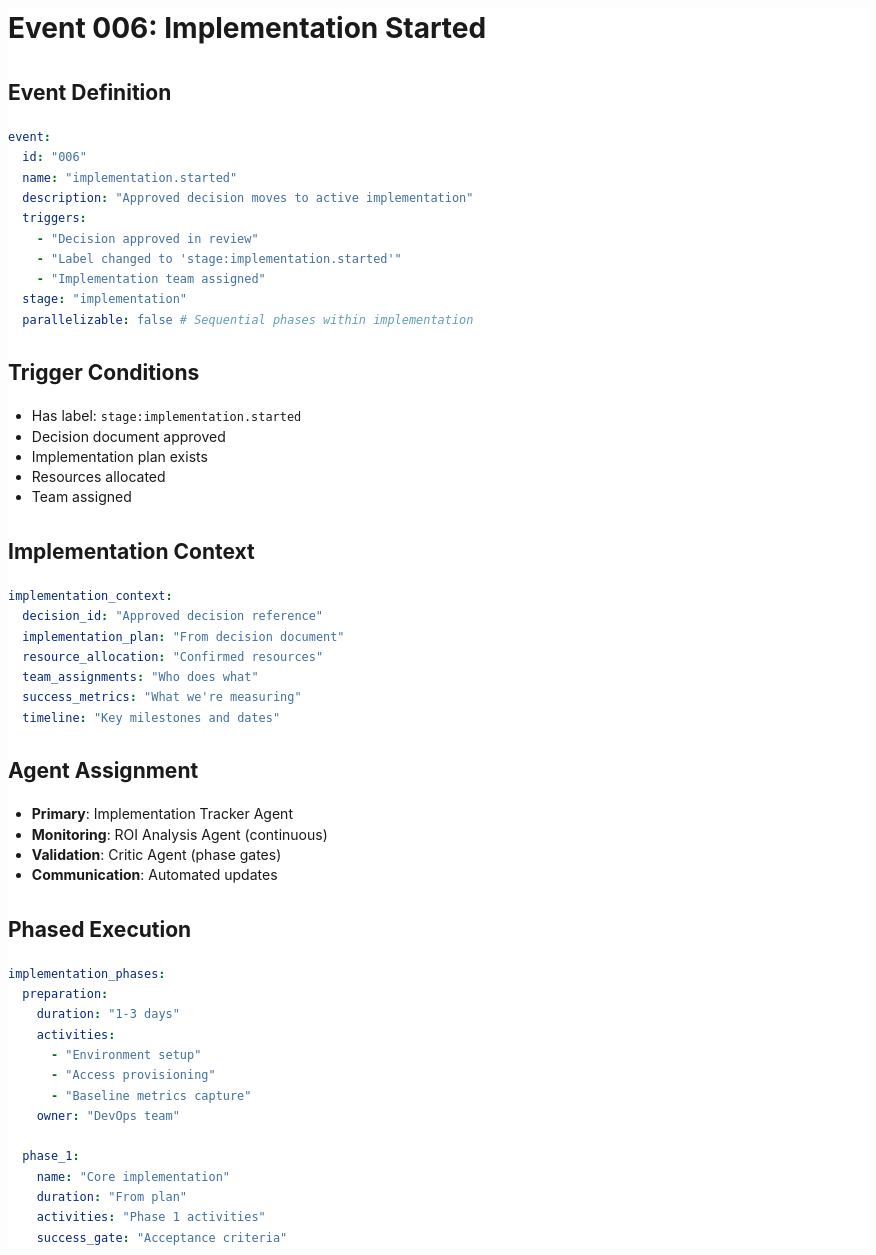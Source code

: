 # Event 006: Implementation Started

## Event Definition

```yaml
event:
  id: "006"
  name: "implementation.started"
  description: "Approved decision moves to active implementation"
  triggers:
    - "Decision approved in review"
    - "Label changed to 'stage:implementation.started'"
    - "Implementation team assigned"
  stage: "implementation"
  parallelizable: false # Sequential phases within implementation
```

## Trigger Conditions

- Has label: `stage:implementation.started`
- Decision document approved
- Implementation plan exists
- Resources allocated
- Team assigned

## Implementation Context

```yaml
implementation_context:
  decision_id: "Approved decision reference"
  implementation_plan: "From decision document"
  resource_allocation: "Confirmed resources"
  team_assignments: "Who does what"
  success_metrics: "What we're measuring"
  timeline: "Key milestones and dates"
```

## Agent Assignment

- **Primary**: Implementation Tracker Agent
- **Monitoring**: ROI Analysis Agent (continuous)
- **Validation**: Critic Agent (phase gates)
- **Communication**: Automated updates

## Phased Execution

```yaml
implementation_phases:
  preparation:
    duration: "1-3 days"
    activities:
      - "Environment setup"
      - "Access provisioning"
      - "Baseline metrics capture"
    owner: "DevOps team"

  phase_1:
    name: "Core implementation"
    duration: "From plan"
    activities: "Phase 1 activities"
    success_gate: "Acceptance criteria"

```
